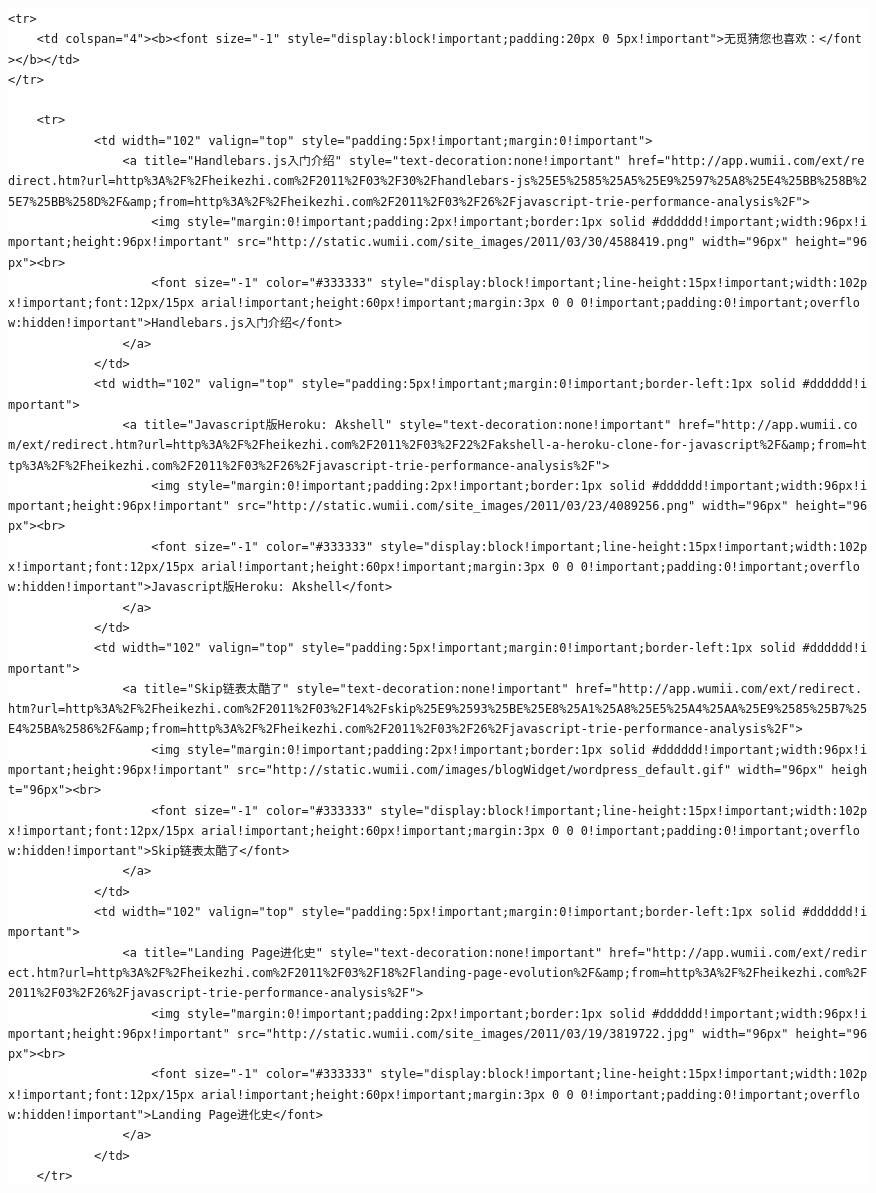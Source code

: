     <tr>
        <td colspan="4"><b><font size="-1" style="display:block!important;padding:20px 0 5px!important">无觅猜您也喜欢：</font></b></td>
    </tr>
    
        <tr>
                <td width="102" valign="top" style="padding:5px!important;margin:0!important">
                    <a title="Handlebars.js入门介绍" style="text-decoration:none!important" href="http://app.wumii.com/ext/redirect.htm?url=http%3A%2F%2Fheikezhi.com%2F2011%2F03%2F30%2Fhandlebars-js%25E5%2585%25A5%25E9%2597%25A8%25E4%25BB%258B%25E7%25BB%258D%2F&amp;from=http%3A%2F%2Fheikezhi.com%2F2011%2F03%2F26%2Fjavascript-trie-performance-analysis%2F">
                        <img style="margin:0!important;padding:2px!important;border:1px solid #dddddd!important;width:96px!important;height:96px!important" src="http://static.wumii.com/site_images/2011/03/30/4588419.png" width="96px" height="96px"><br>
                        <font size="-1" color="#333333" style="display:block!important;line-height:15px!important;width:102px!important;font:12px/15px arial!important;height:60px!important;margin:3px 0 0 0!important;padding:0!important;overflow:hidden!important">Handlebars.js入门介绍</font>
                    </a>
                </td>
                <td width="102" valign="top" style="padding:5px!important;margin:0!important;border-left:1px solid #dddddd!important">
                    <a title="Javascript版Heroku: Akshell" style="text-decoration:none!important" href="http://app.wumii.com/ext/redirect.htm?url=http%3A%2F%2Fheikezhi.com%2F2011%2F03%2F22%2Fakshell-a-heroku-clone-for-javascript%2F&amp;from=http%3A%2F%2Fheikezhi.com%2F2011%2F03%2F26%2Fjavascript-trie-performance-analysis%2F">
                        <img style="margin:0!important;padding:2px!important;border:1px solid #dddddd!important;width:96px!important;height:96px!important" src="http://static.wumii.com/site_images/2011/03/23/4089256.png" width="96px" height="96px"><br>
                        <font size="-1" color="#333333" style="display:block!important;line-height:15px!important;width:102px!important;font:12px/15px arial!important;height:60px!important;margin:3px 0 0 0!important;padding:0!important;overflow:hidden!important">Javascript版Heroku: Akshell</font>
                    </a>
                </td>
                <td width="102" valign="top" style="padding:5px!important;margin:0!important;border-left:1px solid #dddddd!important">
                    <a title="Skip链表太酷了" style="text-decoration:none!important" href="http://app.wumii.com/ext/redirect.htm?url=http%3A%2F%2Fheikezhi.com%2F2011%2F03%2F14%2Fskip%25E9%2593%25BE%25E8%25A1%25A8%25E5%25A4%25AA%25E9%2585%25B7%25E4%25BA%2586%2F&amp;from=http%3A%2F%2Fheikezhi.com%2F2011%2F03%2F26%2Fjavascript-trie-performance-analysis%2F">
                        <img style="margin:0!important;padding:2px!important;border:1px solid #dddddd!important;width:96px!important;height:96px!important" src="http://static.wumii.com/images/blogWidget/wordpress_default.gif" width="96px" height="96px"><br>
                        <font size="-1" color="#333333" style="display:block!important;line-height:15px!important;width:102px!important;font:12px/15px arial!important;height:60px!important;margin:3px 0 0 0!important;padding:0!important;overflow:hidden!important">Skip链表太酷了</font>
                    </a>
                </td>
                <td width="102" valign="top" style="padding:5px!important;margin:0!important;border-left:1px solid #dddddd!important">
                    <a title="Landing Page进化史" style="text-decoration:none!important" href="http://app.wumii.com/ext/redirect.htm?url=http%3A%2F%2Fheikezhi.com%2F2011%2F03%2F18%2Flanding-page-evolution%2F&amp;from=http%3A%2F%2Fheikezhi.com%2F2011%2F03%2F26%2Fjavascript-trie-performance-analysis%2F">
                        <img style="margin:0!important;padding:2px!important;border:1px solid #dddddd!important;width:96px!important;height:96px!important" src="http://static.wumii.com/site_images/2011/03/19/3819722.jpg" width="96px" height="96px"><br>
                        <font size="-1" color="#333333" style="display:block!important;line-height:15px!important;width:102px!important;font:12px/15px arial!important;height:60px!important;margin:3px 0 0 0!important;padding:0!important;overflow:hidden!important">Landing Page进化史</font>
                    </a>
                </td>
        </tr>
    